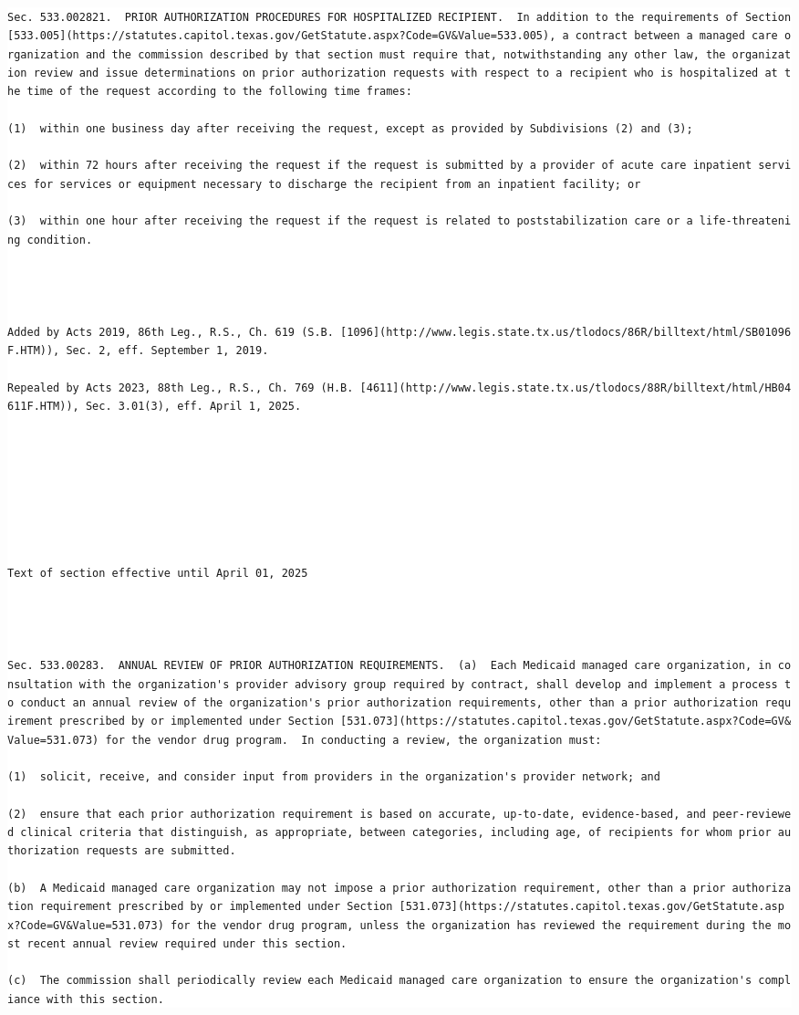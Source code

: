     Sec. 533.002821.  PRIOR AUTHORIZATION PROCEDURES FOR HOSPITALIZED RECIPIENT.  In addition to the requirements of Section [533.005](https://statutes.capitol.texas.gov/GetStatute.aspx?Code=GV&Value=533.005), a contract between a managed care organization and the commission described by that section must require that, notwithstanding any other law, the organization review and issue determinations on prior authorization requests with respect to a recipient who is hospitalized at the time of the request according to the following time frames:
    
    (1)  within one business day after receiving the request, except as provided by Subdivisions (2) and (3);
    
    (2)  within 72 hours after receiving the request if the request is submitted by a provider of acute care inpatient services for services or equipment necessary to discharge the recipient from an inpatient facility; or
    
    (3)  within one hour after receiving the request if the request is related to poststabilization care or a life-threatening condition.
    
    
    
    
    Added by Acts 2019, 86th Leg., R.S., Ch. 619 (S.B. [1096](http://www.legis.state.tx.us/tlodocs/86R/billtext/html/SB01096F.HTM)), Sec. 2, eff. September 1, 2019.
    
    Repealed by Acts 2023, 88th Leg., R.S., Ch. 769 (H.B. [4611](http://www.legis.state.tx.us/tlodocs/88R/billtext/html/HB04611F.HTM)), Sec. 3.01(3), eff. April 1, 2025.
    
    
    
    
    
      
    
    
    Text of section effective until April 01, 2025
    
      
    
    
    Sec. 533.00283.  ANNUAL REVIEW OF PRIOR AUTHORIZATION REQUIREMENTS.  (a)  Each Medicaid managed care organization, in consultation with the organization's provider advisory group required by contract, shall develop and implement a process to conduct an annual review of the organization's prior authorization requirements, other than a prior authorization requirement prescribed by or implemented under Section [531.073](https://statutes.capitol.texas.gov/GetStatute.aspx?Code=GV&Value=531.073) for the vendor drug program.  In conducting a review, the organization must:
    
    (1)  solicit, receive, and consider input from providers in the organization's provider network; and
    
    (2)  ensure that each prior authorization requirement is based on accurate, up-to-date, evidence-based, and peer-reviewed clinical criteria that distinguish, as appropriate, between categories, including age, of recipients for whom prior authorization requests are submitted.
    
    (b)  A Medicaid managed care organization may not impose a prior authorization requirement, other than a prior authorization requirement prescribed by or implemented under Section [531.073](https://statutes.capitol.texas.gov/GetStatute.aspx?Code=GV&Value=531.073) for the vendor drug program, unless the organization has reviewed the requirement during the most recent annual review required under this section.
    
    (c)  The commission shall periodically review each Medicaid managed care organization to ensure the organization's compliance with this section.
    
    
    